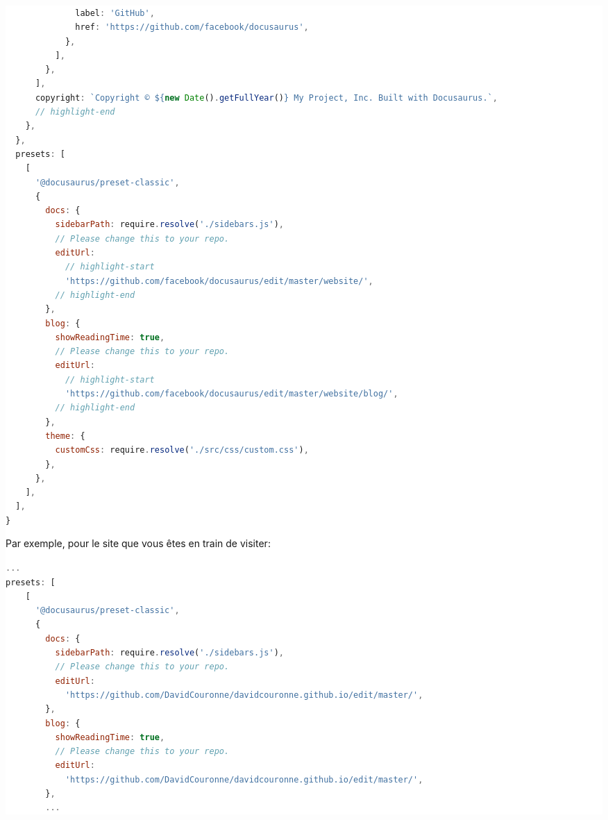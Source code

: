 ```js title = "docusaurus.config.js"
              label: 'GitHub',
              href: 'https://github.com/facebook/docusaurus',
            },
          ],
        },
      ],
      copyright: `Copyright © ${new Date().getFullYear()} My Project, Inc. Built with Docusaurus.`,
      // highlight-end
    },
  },
  presets: [
    [
      '@docusaurus/preset-classic',
      {
        docs: {
          sidebarPath: require.resolve('./sidebars.js'),
          // Please change this to your repo.
          editUrl:
            // highlight-start
            'https://github.com/facebook/docusaurus/edit/master/website/',
          // highlight-end
        },
        blog: {
          showReadingTime: true,
          // Please change this to your repo.
          editUrl:
            // highlight-start
            'https://github.com/facebook/docusaurus/edit/master/website/blog/',
          // highlight-end
        },
        theme: {
          customCss: require.resolve('./src/css/custom.css'),
        },
      },
    ],
  ],
}
```

Par exemple, pour le site que vous êtes en train de visiter:

```js
...
presets: [
    [
      '@docusaurus/preset-classic',
      {
        docs: {
          sidebarPath: require.resolve('./sidebars.js'),
          // Please change this to your repo.
          editUrl:
            'https://github.com/DavidCouronne/davidcouronne.github.io/edit/master/',
        },
        blog: {
          showReadingTime: true,
          // Please change this to your repo.
          editUrl:
            'https://github.com/DavidCouronne/davidcouronne.github.io/edit/master/',
        },
        ...
```
